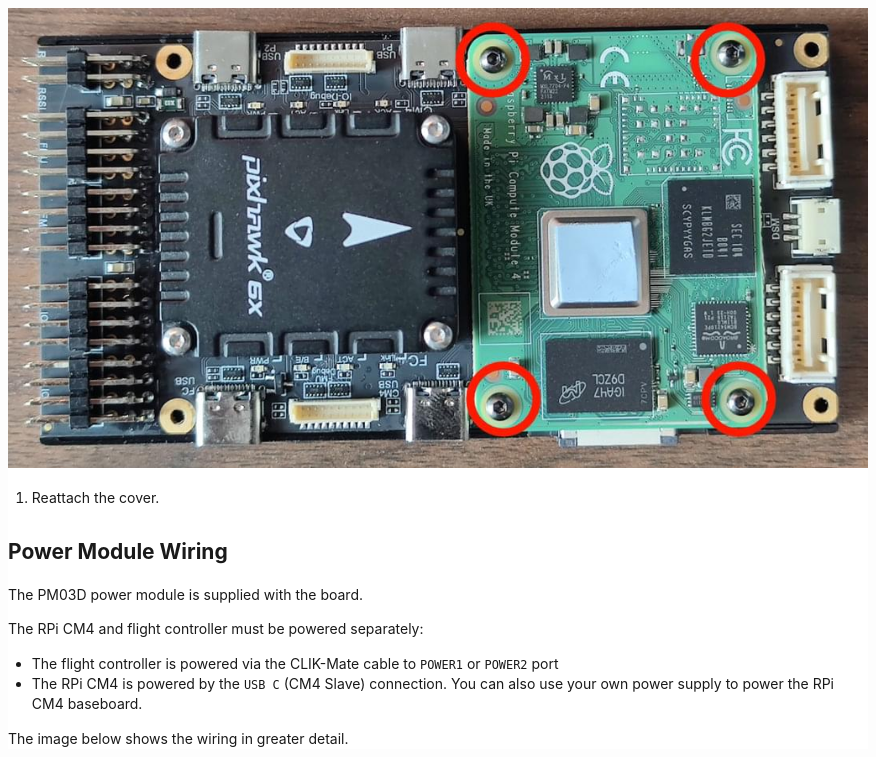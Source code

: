    ![HB_Pixhawk_CM4_Screws](../../assets/companion_computer/holybro_pixhawk_rpi_cm4_baseboard/baseboard_screws.jpg)

1. Reattach the cover.


## Power Module Wiring

The PM03D power module is supplied with the board.

The RPi CM4 and flight controller must be powered separately:
- The flight controller is powered via the CLIK-Mate cable to `POWER1` or `POWER2` port
- The RPi CM4 is powered by the `USB C` (CM4 Slave) connection. You can also use your own power supply to power the RPi CM4 baseboard.

The image below shows the wiring in greater detail.
